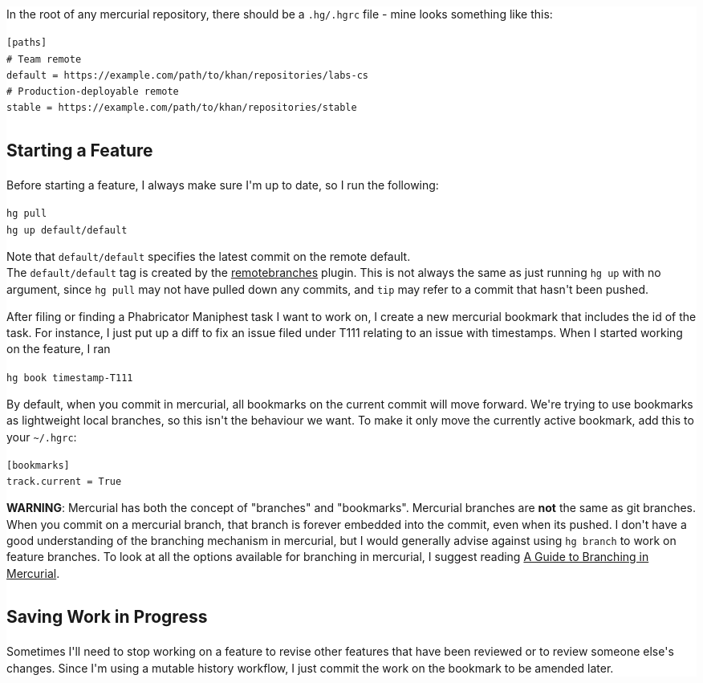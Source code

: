 In the root of any mercurial repository, there should be a `.hg/.hgrc` file - 
mine looks something like this:

    [paths]
    # Team remote
    default = https://example.com/path/to/khan/repositories/labs-cs
    # Production-deployable remote
    stable = https://example.com/path/to/khan/repositories/stable

Starting a Feature
------------------
Before starting a feature, I always make sure I'm up to date, so I run the 
following:

    hg pull
    hg up default/default

Note that `default/default` specifies the latest commit on the remote default.  
The `default/default` tag is created by the [remotebranches](#remotebranches) 
plugin. This is not always the same as just running `hg up` with no argument, 
since `hg pull` may not have pulled down any commits, and `tip` may refer to a 
commit that hasn't been pushed.

After filing or finding a Phabricator Maniphest task I want to work on, I create 
a new mercurial bookmark that includes the id of the task. For instance, I just 
put up a diff to fix an issue filed under T111 relating to an issue with 
timestamps. When I started working on the feature, I ran

    hg book timestamp-T111

By default, when you commit in mercurial, all bookmarks on the current commit 
will move forward. We're trying to use bookmarks as lightweight local branches, 
so this isn't the behaviour we want. To make it only move the currently active 
bookmark, add this to your `~/.hgrc`:

    [bookmarks]
    track.current = True

**WARNING**: Mercurial has both the concept of "branches" and "bookmarks". 
Mercurial branches are **not** the same as git branches.  When you commit on a 
mercurial branch, that branch is forever embedded into the commit, even when its 
pushed. I don't have a good understanding of the branching mechanism in 
mercurial, but I would generally advise against using `hg branch` to work on 
feature branches. To look at all the options available for branching in 
mercurial, I suggest reading [A Guide to Branching in 
Mercurial][stevelosh-branching].

Saving Work in Progress
-----------------------
Sometimes I'll need to stop working on a feature to revise other features that 
have been reviewed or to review someone else's changes. Since I'm using a 
mutable history workflow, I just commit the work on the bookmark to be amended 
later.


[Khan Academy]: http://www.khanacademy.org
[jlfwong/dotfiles]: https://github.com/jlfwong/dotfiles/
[David Hu]: http://david-hu.com/
[khan/khan-dotfiles]: https://github.com/khan/khan-dotfiles/
[hg book]: http://hgbook.red-bean.com/
[Mercurial Theming]: http://mercurial.selenic.com/wiki/Theming
[Mercurial Phases]: http://mercurial.selenic.com/wiki/Phases
[git prompt]: http://en.newinstance.it/2010/05/23/git-autocompletion-and-enhanced-bash-prompt/
[prompt-shelves]: https://github.com/jlfwong/dotfiles/commit/16ff9758a03a1a06574b8909d9a9cd0ea8302b70
[git-completion.bash]: https://github.com/jlfwong/dotfiles/blob/master/git-completion.bash
[prompt.py]: https://github.com/jlfwong/dotfiles/blob/master/hg-prompt/prompt.py
[hg prompt]: http://sjl.bitbucket.org/hg-prompt/
[hg-completion.bash]: https://github.com/jlfwong/dotfiles/blob/master/hg-completion.bash
[Phabricator]: http://phabricator.org/
[Kiln]: http://www.fogcreek.com/Kiln/
[arcanist]: http://www.phabricator.com/docs/phabricator/article/Arcanist_User_Guide.html
[stevelosh-branching]: http://stevelosh.com/blog/2009/08/a-guide-to-branching-in-mercurial/
[An Argument for Mutable Local History]: /2012/05/25/an-argument-for-mutable-local-history/
[ack]: http://betterthangrep.com/
[fugitive]: https://github.com/tpope/vim-fugitive/
[Tim Pope]: https://twitter.com/tpope
[vim-mercenary]: https://github.com/jlfwong/vim-mercenary
